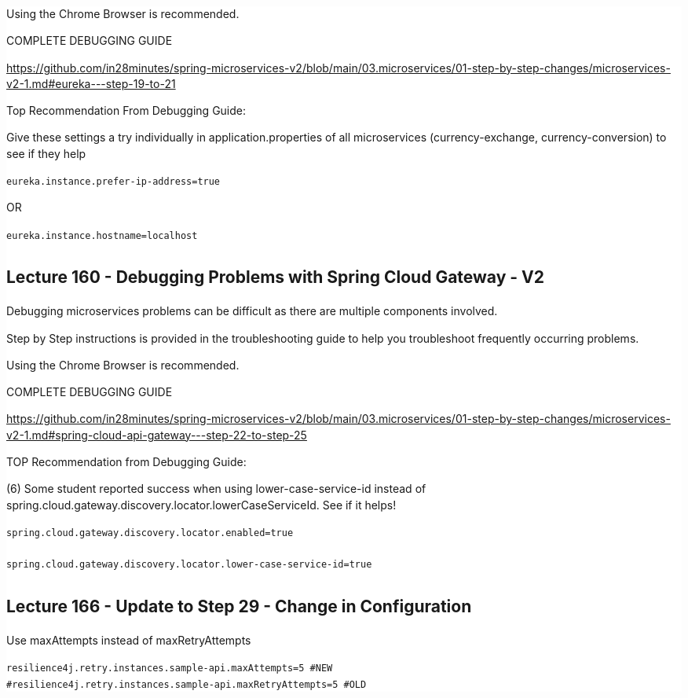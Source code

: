 Using the Chrome Browser is recommended.

COMPLETE DEBUGGING GUIDE

https://github.com/in28minutes/spring-microservices-v2/blob/main/03.microservices/01-step-by-step-changes/microservices-v2-1.md#eureka---step-19-to-21

Top Recommendation From Debugging Guide:

Give these settings a try individually in application.properties of all microservices (currency-exchange, currency-conversion) to see if they help

```
eureka.instance.prefer-ip-address=true
```


OR

```
eureka.instance.hostname=localhost
```


## Lecture 160 - Debugging Problems with Spring Cloud Gateway - V2

Debugging microservices problems can be difficult as there are multiple components involved. 

Step by Step instructions is provided in the troubleshooting guide to help you troubleshoot frequently occurring problems. 

Using the Chrome Browser is recommended.

COMPLETE DEBUGGING GUIDE

https://github.com/in28minutes/spring-microservices-v2/blob/main/03.microservices/01-step-by-step-changes/microservices-v2-1.md#spring-cloud-api-gateway---step-22-to-step-25

TOP Recommendation from Debugging Guide:

(6) Some student reported success when using lower-case-service-id instead of spring.cloud.gateway.discovery.locator.lowerCaseServiceId. See if it helps!

```
spring.cloud.gateway.discovery.locator.enabled=true

spring.cloud.gateway.discovery.locator.lower-case-service-id=true
```


## Lecture 166 - Update to Step 29 - Change in Configuration

Use maxAttempts instead of maxRetryAttempts

```
resilience4j.retry.instances.sample-api.maxAttempts=5 #NEW
#resilience4j.retry.instances.sample-api.maxRetryAttempts=5 #OLD
```
